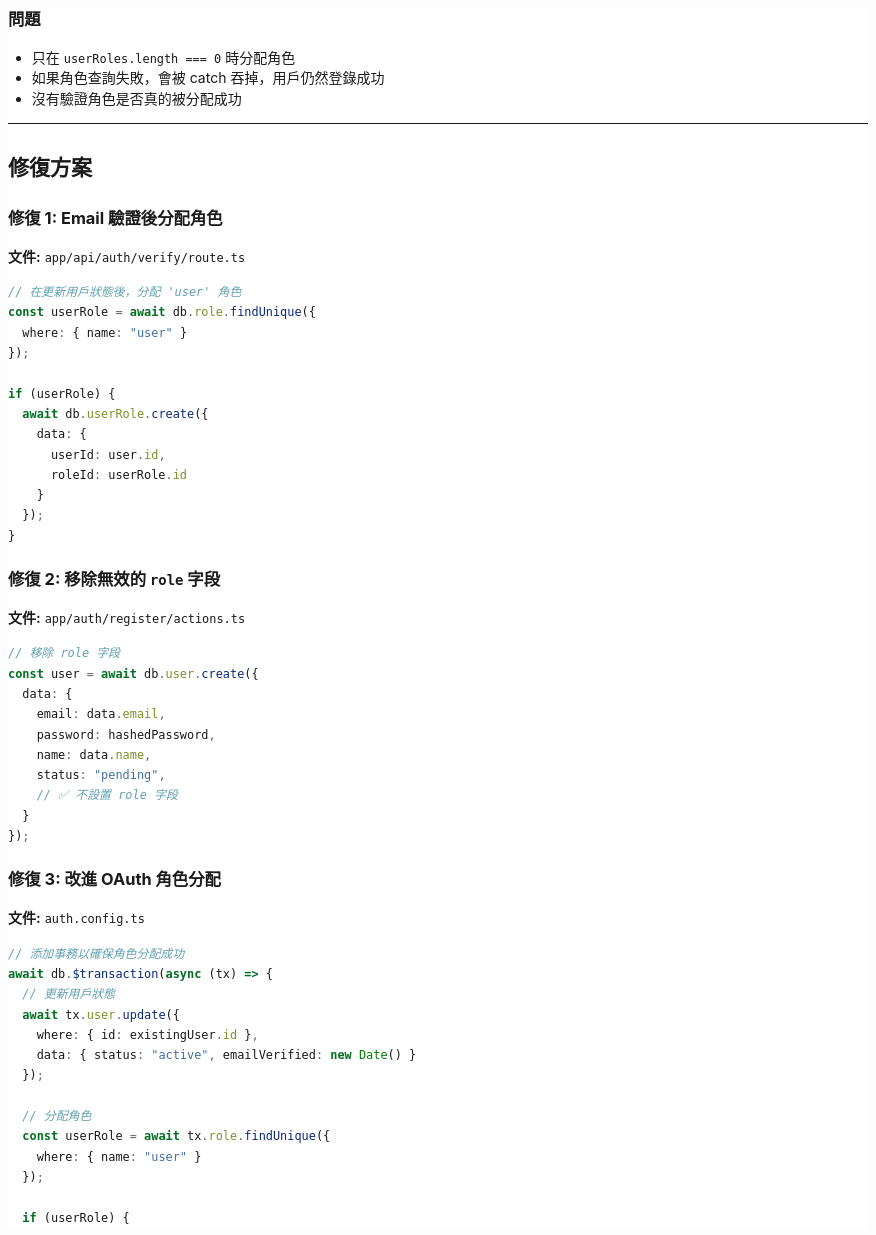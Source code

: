 ### 問題
- 只在 `userRoles.length === 0` 時分配角色
- 如果角色查詢失敗，會被 catch 吞掉，用戶仍然登錄成功
- 沒有驗證角色是否真的被分配成功

---

## 修復方案

### 修復 1: Email 驗證後分配角色

**文件:** `app/api/auth/verify/route.ts`

```typescript
// 在更新用戶狀態後，分配 'user' 角色
const userRole = await db.role.findUnique({
  where: { name: "user" }
});

if (userRole) {
  await db.userRole.create({
    data: {
      userId: user.id,
      roleId: userRole.id
    }
  });
}
```

### 修復 2: 移除無效的 `role` 字段

**文件:** `app/auth/register/actions.ts`

```typescript
// 移除 role 字段
const user = await db.user.create({
  data: {
    email: data.email,
    password: hashedPassword,
    name: data.name,
    status: "pending",
    // ✅ 不設置 role 字段
  }
});
```

### 修復 3: 改進 OAuth 角色分配

**文件:** `auth.config.ts`

```typescript
// 添加事務以確保角色分配成功
await db.$transaction(async (tx) => {
  // 更新用戶狀態
  await tx.user.update({
    where: { id: existingUser.id },
    data: { status: "active", emailVerified: new Date() }
  });

  // 分配角色
  const userRole = await tx.role.findUnique({
    where: { name: "user" }
  });

  if (userRole) {
```